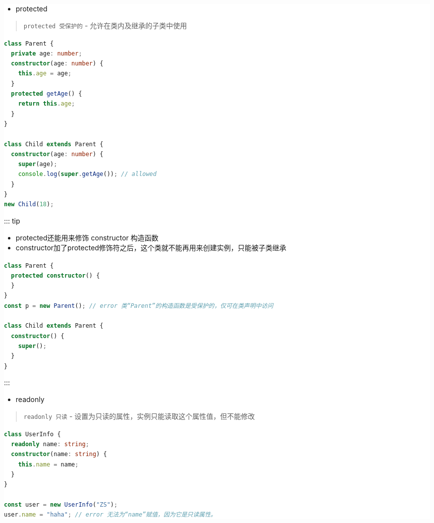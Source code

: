 - protected
> `protected 受保护的` - 允许在类内及继承的子类中使用
``` ts
class Parent {
  private age: number;
  constructor(age: number) {
    this.age = age;
  }
  protected getAge() {
    return this.age;
  }
}

class Child extends Parent {
  constructor(age: number) {
    super(age);
    console.log(super.getAge()); // allowed
  }
}
new Child(18);
```

::: tip
- protected还能用来修饰 constructor 构造函数
- constructor加了protected修饰符之后，这个类就不能再用来创建实例，只能被子类继承
``` ts
class Parent {
  protected constructor() {
  }
}
const p = new Parent(); // error 类“Parent”的构造函数是受保护的，仅可在类声明中访问

class Child extends Parent {
  constructor() {
    super();
  }
}
```

:::

- readonly
> `readonly 只读` - 设置为只读的属性，实例只能读取这个属性值，但不能修改
``` ts
class UserInfo {
  readonly name: string;
  constructor(name: string) {
    this.name = name;
  }
}

const user = new UserInfo("ZS");
user.name = "haha"; // error 无法为“name”赋值，因为它是只读属性。
```
